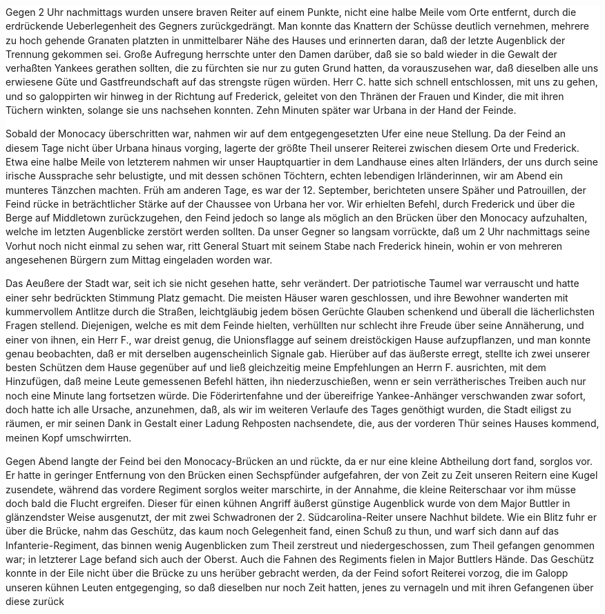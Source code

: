Gegen 2 Uhr nachmittags wurden unsere braven Reiter auf einem Punkte, nicht eine
halbe Meile vom Orte entfernt, durch die erdrückende Ueberlegenheit des Gegners
zurückgedrängt. Man konnte das Knattern der Schüsse deutlich vernehmen, mehrere
zu hoch gehende Granaten platzten in unmittelbarer Nähe des Hauses und
erinnerten daran, daß der letzte Augenblick der Trennung gekommen sei. Große
Aufregung herrschte unter den Damen darüber, daß sie so bald wieder in die
Gewalt der verhaßten Yankees gerathen sollten, die zu fürchten sie nur zu guten
Grund hatten, da vorauszusehen war, daß dieselben alle uns erwiesene Güte und
Gastfreundschaft auf das strengste rügen würden. Herr C. hatte sich schnell
entschlossen, mit uns zu gehen, und so galoppirten wir hinweg in der Richtung
auf Frederick, geleitet von den Thränen der Frauen und Kinder, die mit ihren
Tüchern winkten, solange sie uns nachsehen konnten. Zehn Minuten später war
Urbana in der Hand der Feinde.

Sobald der Monocacy überschritten war, nahmen wir auf dem entgegengesetzten Ufer
eine neue Stellung. Da der Feind an diesem Tage nicht über Urbana hinaus
vorging, lagerte der größte Theil unserer Reiterei zwischen diesem Orte und
Frederick. Etwa eine halbe Meile von letzterem nahmen wir unser Hauptquartier in
dem Landhause eines alten Irländers, der uns durch seine irische Aussprache sehr
belustigte, und mit dessen schönen Töchtern, echten lebendigen Irländerinnen,
wir am Abend ein munteres Tänzchen machten. Früh am anderen Tage, es war der 12.
September, berichteten unsere Späher und Patrouillen, der Feind rücke in
beträchtlicher Stärke auf der Chaussee von Urbana her vor. Wir erhielten Befehl,
durch Frederick und über die Berge auf Middletown zurückzugehen, den Feind
jedoch so lange als möglich an den Brücken über den Monocacy aufzuhalten, welche
im letzten Augenblicke zerstört werden sollten. Da unser Gegner so langsam
vorrückte, daß um 2 Uhr nachmittags seine Vorhut noch nicht einmal zu sehen war,
ritt General Stuart mit seinem Stabe nach Frederick hinein, wohin er von
mehreren angesehenen Bürgern zum Mittag eingeladen worden war.

Das Aeußere der Stadt war, seit ich sie nicht gesehen hatte, sehr verändert. Der
patriotische Taumel war verrauscht und hatte einer sehr bedrückten Stimmung
Platz gemacht. Die meisten Häuser waren geschlossen, und ihre Bewohner wanderten
mit kummervollem Antlitze durch die Straßen, leichtgläubig jedem bösen Gerüchte
Glauben schenkend und überall die lächerlichsten Fragen stellend. Diejenigen,
welche es mit dem Feinde hielten, verhüllten nur schlecht ihre Freude über seine
Annäherung, und einer von ihnen, ein Herr F., war dreist genug, die Unionsflagge
auf seinem dreistöckigen Hause aufzupflanzen, und man konnte genau beobachten,
daß er mit derselben augenscheinlich Signale gab. Hierüber auf das äußerste
erregt, stellte ich zwei unserer besten Schützen dem Hause gegenüber auf und
ließ gleichzeitig meine Empfehlungen an Herrn F. ausrichten, mit dem Hinzufügen,
daß meine Leute gemessenen Befehl hätten, ihn niederzuschießen, wenn er sein
verrätherisches Treiben auch nur noch eine Minute lang fortsetzen würde. Die
Föderirtenfahne und der übereifrige Yankee-Anhänger verschwanden zwar sofort,
doch hatte ich alle Ursache, anzunehmen, daß, als wir im weiteren Verlaufe des
Tages genöthigt wurden, die Stadt eiligst zu räumen, er mir seinen Dank in
Gestalt einer Ladung Rehposten nachsendete, die, aus der vorderen Thür seines
Hauses kommend, meinen Kopf umschwirrten.

Gegen Abend langte der Feind bei den Monocacy-Brücken an und rückte, da er nur
eine kleine Abtheilung dort fand, sorglos vor. Er hatte in geringer Entfernung
von den Brücken einen Sechspfünder aufgefahren, der von Zeit zu Zeit unseren
Reitern eine Kugel zusendete, während das vordere Regiment sorglos weiter
marschirte, in der Annahme, die kleine Reiterschaar vor ihm müsse doch bald die
Flucht ergreifen. Dieser für einen kühnen Angriff äußerst günstige Augenblick
wurde von dem Major Buttler in glänzendster Weise ausgenutzt, der mit zwei
Schwadronen der 2. Südcarolina-Reiter unsere Nachhut bildete. Wie ein Blitz fuhr
er über die Brücke, nahm das Geschütz, das kaum noch Gelegenheit fand, einen
Schuß zu thun, und warf sich dann auf das Infanterie-Regiment, das binnen wenig
Augenblicken zum Theil zerstreut und niedergeschossen, zum Theil gefangen
genommen war; in letzterer Lage befand sich auch der Oberst. Auch die Fahnen des
Regiments fielen in Major Buttlers Hände. Das Geschütz konnte in der Eile nicht
über die Brücke zu uns herüber gebracht werden, da der Feind sofort Reiterei
vorzog, die im Galopp unseren kühnen Leuten entgegenging, so daß dieselben nur
noch Zeit hatten, jenes zu vernageln und mit ihren Gefangenen über diese zurück